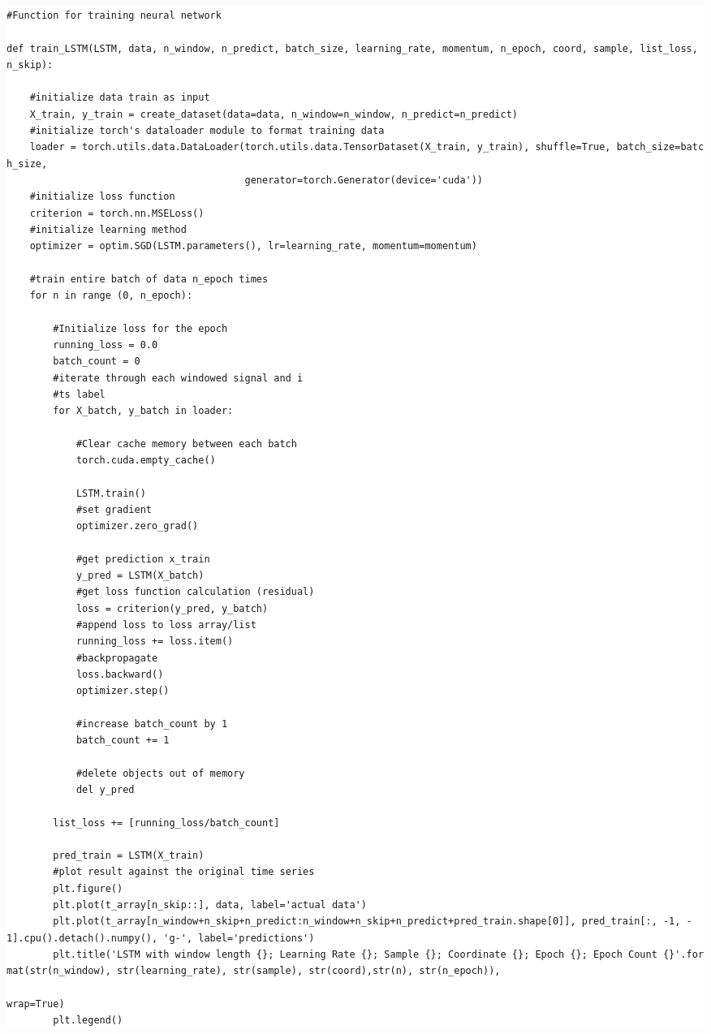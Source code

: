 ```
#Function for training neural network

def train_LSTM(LSTM, data, n_window, n_predict, batch_size, learning_rate, momentum, n_epoch, coord, sample, list_loss, n_skip):
    
    #initialize data train as input
    X_train, y_train = create_dataset(data=data, n_window=n_window, n_predict=n_predict)
    #initialize torch's dataloader module to format training data
    loader = torch.utils.data.DataLoader(torch.utils.data.TensorDataset(X_train, y_train), shuffle=True, batch_size=batch_size,
                                         generator=torch.Generator(device='cuda'))
    #initialize loss function
    criterion = torch.nn.MSELoss()
    #initialize learning method
    optimizer = optim.SGD(LSTM.parameters(), lr=learning_rate, momentum=momentum)

    #train entire batch of data n_epoch times
    for n in range (0, n_epoch):
        
        #Initialize loss for the epoch
        running_loss = 0.0
        batch_count = 0
        #iterate through each windowed signal and i
        #ts label
        for X_batch, y_batch in loader:

            #Clear cache memory between each batch
            torch.cuda.empty_cache()

            LSTM.train()
            #set gradient
            optimizer.zero_grad()

            #get prediction x_train
            y_pred = LSTM(X_batch)
            #get loss function calculation (residual)
            loss = criterion(y_pred, y_batch)
            #append loss to loss array/list
            running_loss += loss.item()
            #backpropagate
            loss.backward()
            optimizer.step()

            #increase batch_count by 1
            batch_count += 1

            #delete objects out of memory
            del y_pred
        
        list_loss += [running_loss/batch_count]

        pred_train = LSTM(X_train)
        #plot result against the original time series
        plt.figure()
        plt.plot(t_array[n_skip::], data, label='actual data')
        plt.plot(t_array[n_window+n_skip+n_predict:n_window+n_skip+n_predict+pred_train.shape[0]], pred_train[:, -1, -1].cpu().detach().numpy(), 'g-', label='predictions')
        plt.title('LSTM with window length {}; Learning Rate {}; Sample {}; Coordinate {}; Epoch {}; Epoch Count {}'.format(str(n_window), str(learning_rate), str(sample), str(coord),str(n), str(n_epoch)),
                                                                                                                            wrap=True)
        plt.legend()
```